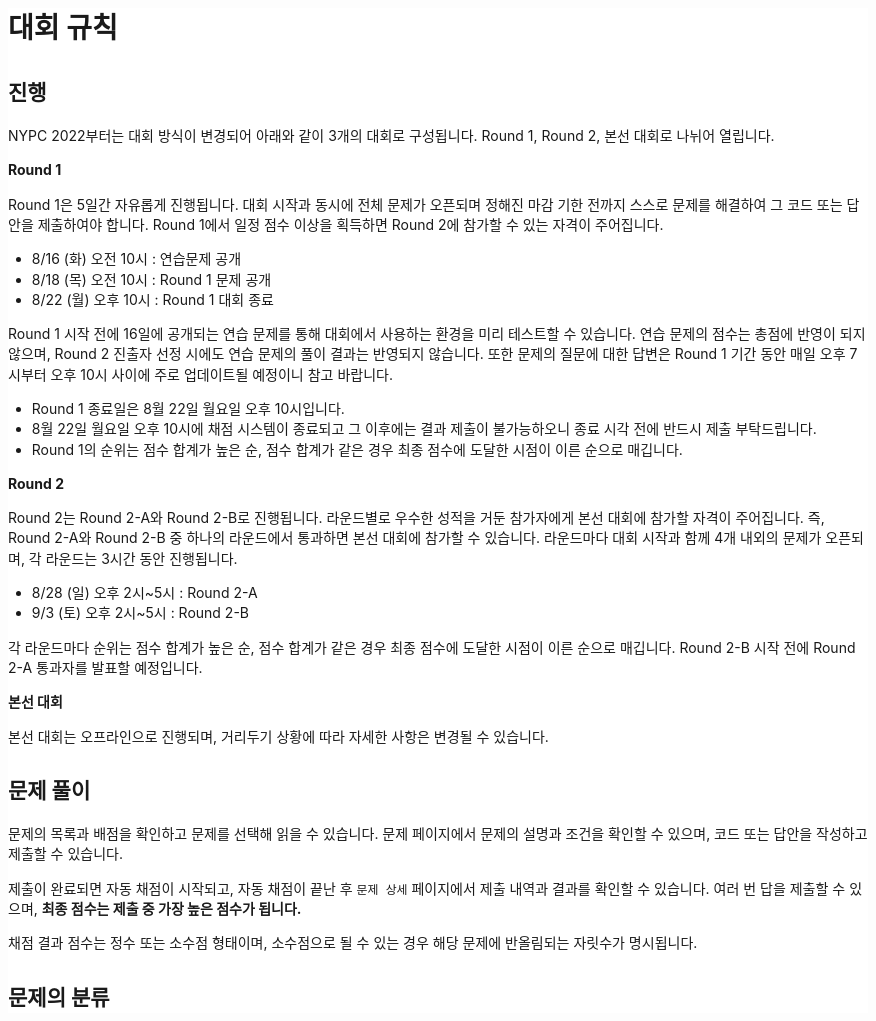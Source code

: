 <script>
document.children[0].children[1].children[0].children[0].remove()
</script>


# 대회 규칙

## 진행


NYPC 2022부터는 대회 방식이 변경되어 아래와 같이 3개의 대회로 구성됩니다. Round 1, Round 2, 본선 대회로 나뉘어 열립니다. 

**Round 1**

Round 1은 5일간 자유롭게 진행됩니다. 대회 시작과 동시에 전체 문제가 오픈되며 정해진 마감 기한 전까지 스스로 문제를 해결하여 그 코드 또는 답안을 제출하여야 합니다.
Round 1에서 일정 점수 이상을 획득하면 Round 2에 참가할 수 있는 자격이 주어집니다. 
 
 * 8/16 (화) 오전 10시 : 연습문제 공개
 * 8/18 (목) 오전 10시 : Round 1 문제 공개
 * 8/22 (월) 오후 10시 : Round 1 대회 종료 

Round 1 시작 전에 16일에 공개되는 연습 문제를 통해 대회에서 사용하는 환경을 미리 테스트할 수 있습니다.
연습 문제의 점수는 총점에 반영이 되지 않으며, Round 2 진출자 선정 시에도 연습 문제의 풀이 결과는 반영되지 않습니다.
또한 문제의 질문에 대한 답변은 Round 1 기간 동안 매일 오후 7시부터 오후 10시 사이에 주로 업데이트될 예정이니 참고 바랍니다.

 * Round 1 종료일은 8월 22일 월요일 오후 10시입니다.
 * 8월 22일 월요일 오후 10시에 채점 시스템이 종료되고 그 이후에는 결과 제출이 불가능하오니 종료 시각 전에 반드시 제출 부탁드립니다.
 * Round 1의 순위는 점수 합계가 높은 순, 점수 합계가 같은 경우 최종 점수에 도달한 시점이 이른 순으로 매깁니다. 
 
**Round 2**

Round 2는 Round 2-A와 Round 2-B로 진행됩니다. 라운드별로 우수한 성적을 거둔 참가자에게 본선 대회에 참가할 자격이 주어집니다. 
즉, Round 2-A와 Round 2-B 중 하나의 라운드에서 통과하면 본선 대회에 참가할 수 있습니다. 
라운드마다 대회 시작과 함께 4개 내외의 문제가 오픈되며, 각 라운드는 3시간 동안 진행됩니다. 

 * 8/28 (일) 오후 2시~5시 : Round 2-A
 * 9/3 (토) 오후 2시~5시 : Round 2-B
 
각 라운드마다 순위는 점수 합계가 높은 순, 점수 합계가 같은 경우 최종 점수에 도달한 시점이 이른 순으로 매깁니다. 
Round 2-B 시작 전에 Round 2-A 통과자를 발표할 예정입니다. 

**본선 대회**

본선 대회는 오프라인으로 진행되며, 거리두기 상황에 따라 자세한 사항은 변경될 수 있습니다.

## 문제 풀이
 
문제의 목록과 배점을 확인하고 문제를 선택해 읽을 수 있습니다. 문제 페이지에서 문제의 설명과 조건을 확인할 수 있으며, 코드 또는 답안을 작성하고 제출할 수 있습니다.
 
제출이 완료되면 자동 채점이 시작되고, 자동 채점이 끝난 후 `문제 상세` 페이지에서 제출 내역과 결과를 확인할 수 있습니다. 여러 번 답을 제출할 수 있으며, **최종 점수는 제출 중 가장 높은 점수가 됩니다.**
 
채점 결과 점수는 정수 또는 소수점 형태이며, 소수점으로 될 수 있는 경우 해당 문제에 반올림되는 자릿수가 명시됩니다.

## 문제의 분류
 